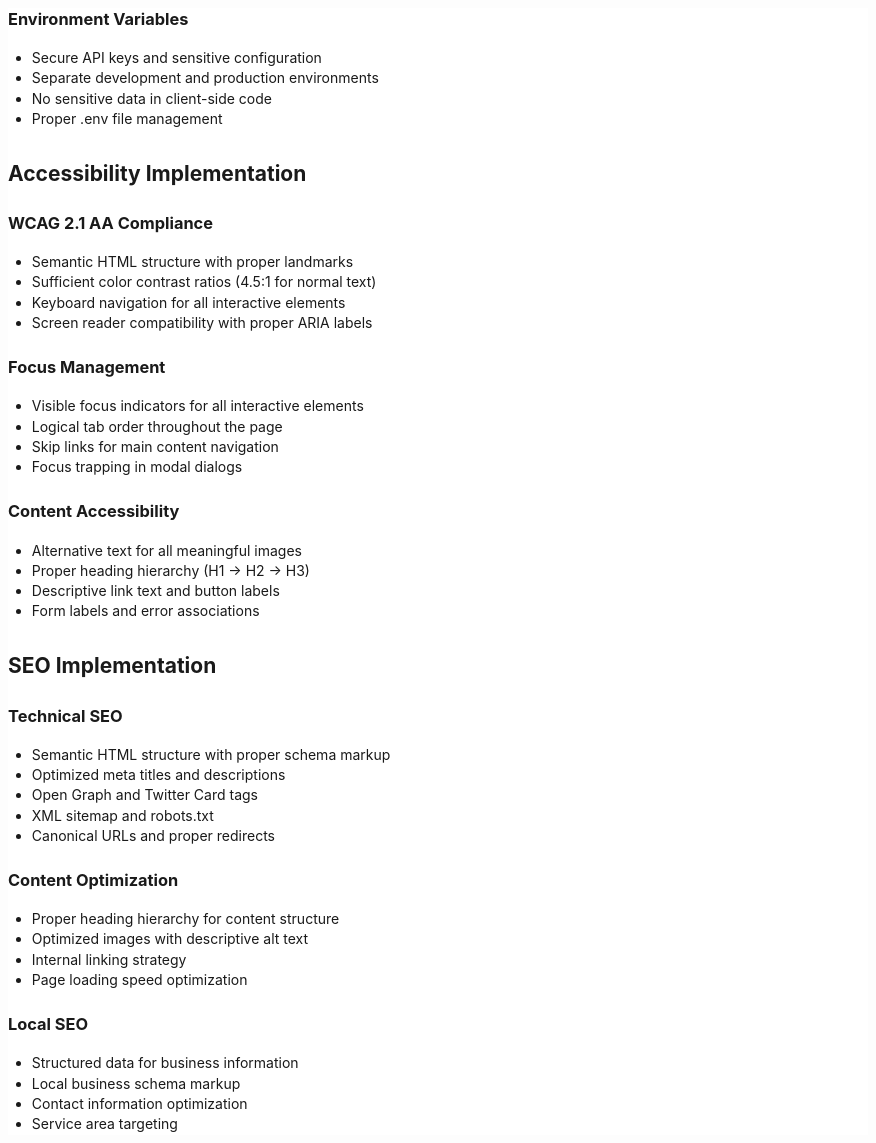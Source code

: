 ### Environment Variables

- Secure API keys and sensitive configuration
- Separate development and production environments
- No sensitive data in client-side code
- Proper .env file management

## Accessibility Implementation

### WCAG 2.1 AA Compliance

- Semantic HTML structure with proper landmarks
- Sufficient color contrast ratios (4.5:1 for normal text)
- Keyboard navigation for all interactive elements
- Screen reader compatibility with proper ARIA labels

### Focus Management

- Visible focus indicators for all interactive elements
- Logical tab order throughout the page
- Skip links for main content navigation
- Focus trapping in modal dialogs

### Content Accessibility

- Alternative text for all meaningful images
- Proper heading hierarchy (H1 → H2 → H3)
- Descriptive link text and button labels
- Form labels and error associations

## SEO Implementation

### Technical SEO

- Semantic HTML structure with proper schema markup
- Optimized meta titles and descriptions
- Open Graph and Twitter Card tags
- XML sitemap and robots.txt
- Canonical URLs and proper redirects

### Content Optimization

- Proper heading hierarchy for content structure
- Optimized images with descriptive alt text
- Internal linking strategy
- Page loading speed optimization

### Local SEO

- Structured data for business information
- Local business schema markup
- Contact information optimization
- Service area targeting
